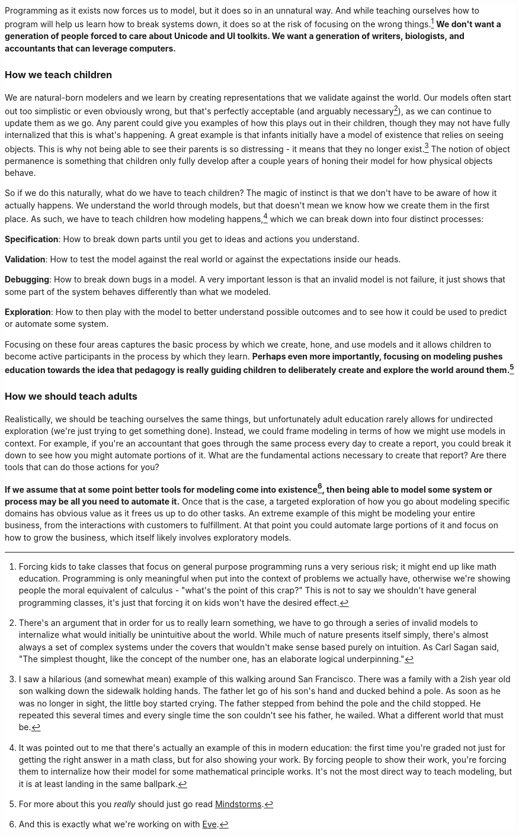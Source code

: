 Programming as it exists now forces us to model, but it does so in an unnatural way. And while teaching ourselves how to program will help us learn how to break systems down, it does so at the risk of focusing on the wrong things.[^risk] **We don't want a generation of people forced to care about Unicode and UI toolkits. We want a generation of writers, biologists, and accountants that can leverage computers.**

### How we teach children

We are natural-born modelers and we learn by creating representations that we validate against the world. Our models often start out too simplistic or even obviously wrong, but that's perfectly acceptable (and arguably necessary[^wrong]), as we can continue to update them as we go. Any parent could give you examples of how this plays out in their children, though they may not have fully internalized that this is what's happening. A great example is that infants initially have a model of existence that relies on seeing objects. This is why not being able to see their parents is so distressing - it means that they no longer exist.[^permanence] The notion of object permanence is something that children only fully develop after a couple years of honing their model for how physical objects behave.

So if we do this naturally, what do we have to teach children? The magic of instinct is that we don't have to be aware of how it actually happens. We understand the world through models, but that doesn't mean we know how we create them in the first place. As such, we have to teach children how modeling happens,[^math] which we can break down into four distinct processes:

__Specification__: How to break down parts until you get to ideas and actions you understand.

__Validation__: How to test the model against the real world or against the expectations inside our heads.

__Debugging__: How to break down bugs in a model. A very important lesson is that an invalid model is not failure, it just shows that some part of the system behaves differently than what we modeled.

__Exploration__: How to then play with the model to better understand possible outcomes and to see how it could be used to predict or automate some system.

Focusing on these four areas captures the basic process by which we create, hone, and use models and it allows children to become active participants in the process by which they learn. **Perhaps even more importantly, focusing on modeling pushes education towards the idea that pedagogy is really guiding children to deliberately create and explore the world around them.[^mindstorms]**

### How we should teach adults

Realistically, we should be teaching ourselves the same things, but unfortunately adult education rarely allows for undirected exploration (we're just trying to get something done). Instead, we could frame modeling in terms of how we might use models in context. For example, if you're an accountant that goes through the same process every day to create a report, you could break it down to see how you might automate portions of it. What are the fundamental actions necessary to create that report?  Are there tools that can do those actions for you?

**If we assume that at some point better tools for modeling come into existence[^us], then being able to model some system or process may be all you need to automate it.** Once that is the case, a targeted exploration of how you go about modeling specific domains has obvious value as it frees us up to do other tasks. An extreme example of this might be modeling your entire business, from the interactions with customers to fulfillment. At that point you could automate large portions of it and focus on how to grow the business, which itself likely involves exploratory models.


[^1]: This is used as an argument for why programming can never be made easier. At best, you could potentially say that specification is fundamentally difficult and as such *modeling* cannot be made easier. Programming currently requires much more than just modeling though, and there's a great deal of room for improvement in the other areas. Moreover, we have primitive tools for modeling at this point, so there's plenty of opportunity there as well.
[^2]: This notion of material comes up in a number of places. Bret Victor's [latest talk](https://vimeo.com/115154289) discusses creating a "dynamic material." Papert also talks about how the materials we have at our disposal greatly influence how we think about the world in the beginning of [Mindstorms](http://en.wikipedia.org/wiki/Mindstorms:_Children,_Computers,_and_Powerful_Ideas). There's some important idea about how what we have to work with dictates what we are able to think.
[^wrong]: There's an argument that in order for us to really learn something, we have to go through a series of invalid models to internalize what would initially be unintuitive about the world. While much of nature presents itself simply, there's almost always a set of complex systems under the covers that wouldn't make sense based purely on intuition. As Carl Sagan said, "The simplest thought, like the concept of the number one, has an elaborate logical underpinning."
[^permanence]: I saw a hilarious (and somewhat mean) example of this walking around San Francisco. There was a family with a 2ish year old son walking down the sidewalk holding hands. The father let go of his son's hand and ducked behind a pole. As soon as he was no longer in sight, the little boy started crying. The father stepped from behind the pole and the child stopped. He repeated this several times and every single time the son couldn't see his father, he wailed. What a different world that must be.
[^math]: It was pointed out to me that there's actually an example of this in modern education: the first time you're graded not just for getting the right answer in a math class, but for also showing your work. By forcing people to show their work, you're forcing them to internalize how their model for some mathematical principle works. It's not the most direct way to teach modeling, but it is at least landing in the same ballpark.
[^us]: And this is exactly what we're working on with [Eve](http://www.chris-granger.com/2014/10/01/beyond-light-table/).
[^solution]: Exploring possible solutions for how we would model using different tools is outside of the scope of this essay, but it's the basic premise of our work on [Eve](http://www.chris-granger.com/2014/10/01/beyond-light-table/). The gist is that we think the glue is a language for exploring and translating data from different domains. We then couple that with a system capable of taking data and doing computery things with it (sending it over the network, showing UI, etc). The tools sit on top of this foundation and you model directly in your domain. It's then up to the system to figure out how to execute the results of the models.
[^modules]: You learn a lot from the metaphors used in different domains. I talk about material, but in programming we have "modules." Modules are plug and play, which means that they either have to provide for every possibility or you work around them. In many ways, the idea that we can reuse components without having to change them (or that we can account for all the variances) has caused us more harm than good. Models are made of material, which means they can still be adjusted and honed - they are just a starting point. It seems like that would be a much better way of looking at reuse in systems. We start with something that's most of the way there and instead of trying to account for every possibility, we just allow for people to reshape it as they see fit.
[^mindstorms]: For more about this you *really* should just go read [Mindstorms](http://en.wikipedia.org/wiki/Mindstorms:_Children,_Computers,_and_Powerful_Ideas).
[^risk]: Forcing kids to take classes that focus on general purpose programming runs a very serious risk; it might end up like math education. Programming is only meaningful when put into the context of problems we actually have, otherwise we're showing people the moral equivalent of calculus - "what's the point of this crap?" This is not to say we shouldn't have general programming classes, it's just that forcing it on kids won't have the desired effect.
[^mechanisms]: No one tool will cover every model we want to build, but it may be possible to come up with a small set of mechanisms from which all others could be built. We see this in the physical world with the simple machines. Nearly every tool we use to shape wood, for example, is made from a wedge. The problem is that in the software industry we never made the leap from wedge to saw.
[^history]: At least not anymore. When we were working on the foundations of computing our focus really did have to be at this level, but if we're talking about democratizing the ability to control a computer, we can't expect people to become experts in hardware architecture. The focus has to shift from "how do we make these things work" to "how do we do x with them".